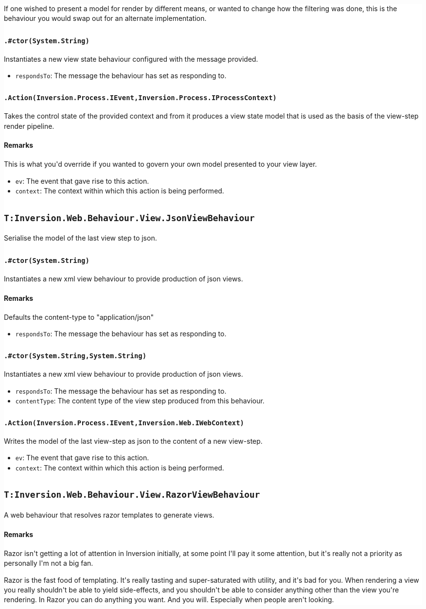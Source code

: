 If one wished to present a model for render by different means, or wanted to change how the filtering was done, this is the behaviour you would swap out for an alternate implementation.



### `.#ctor(System.String)`
Instantiates a new view state behaviour configured with the message provided.

* `respondsTo`: The message the behaviour has set as responding to.

### `.Action(Inversion.Process.IEvent,Inversion.Process.IProcessContext)`
Takes the control state of the provided context and from it produces a view state model that is used as the basis of the view-step render pipeline.

#### Remarks
This is what you'd override if you wanted to govern your own model presented to your view layer.
* `ev`: The event that gave rise to this action.
* `context`: The context within which this action is being performed.

## `T:Inversion.Web.Behaviour.View.JsonViewBehaviour`
Serialise the model of the last view step to json.


### `.#ctor(System.String)`
Instantiates a new xml view behaviour to provide production of json views.

#### Remarks
Defaults the content-type to "application/json"
* `respondsTo`: The message the behaviour has set as responding to.

### `.#ctor(System.String,System.String)`
Instantiates a new xml view behaviour to provide production of json views.

* `respondsTo`: The message the behaviour has set as responding to.
* `contentType`: The content type of the view step produced from this behaviour.

### `.Action(Inversion.Process.IEvent,Inversion.Web.IWebContext)`
Writes the model of the last view-step as json to the content of a new view-step.

* `ev`: The event that gave rise to this action.
* `context`: The context within which this action is being performed.

## `T:Inversion.Web.Behaviour.View.RazorViewBehaviour`
A web behaviour that resolves razor templates to generate views.

#### Remarks
Razor isn't getting a lot of attention in Inversion initially, at some point I'll pay it some attention, but it's really not a priority as personally I'm not a big fan.

Razor is the fast food of templating. It's really tasting and super-saturated with utility, and it's bad for you. When rendering a view you really shouldn't be able to yield side-effects, and you shouldn't be able to consider anything other than the view you're rendering. In Razor you can do anything you want. And you will. Especially when people aren't looking.

